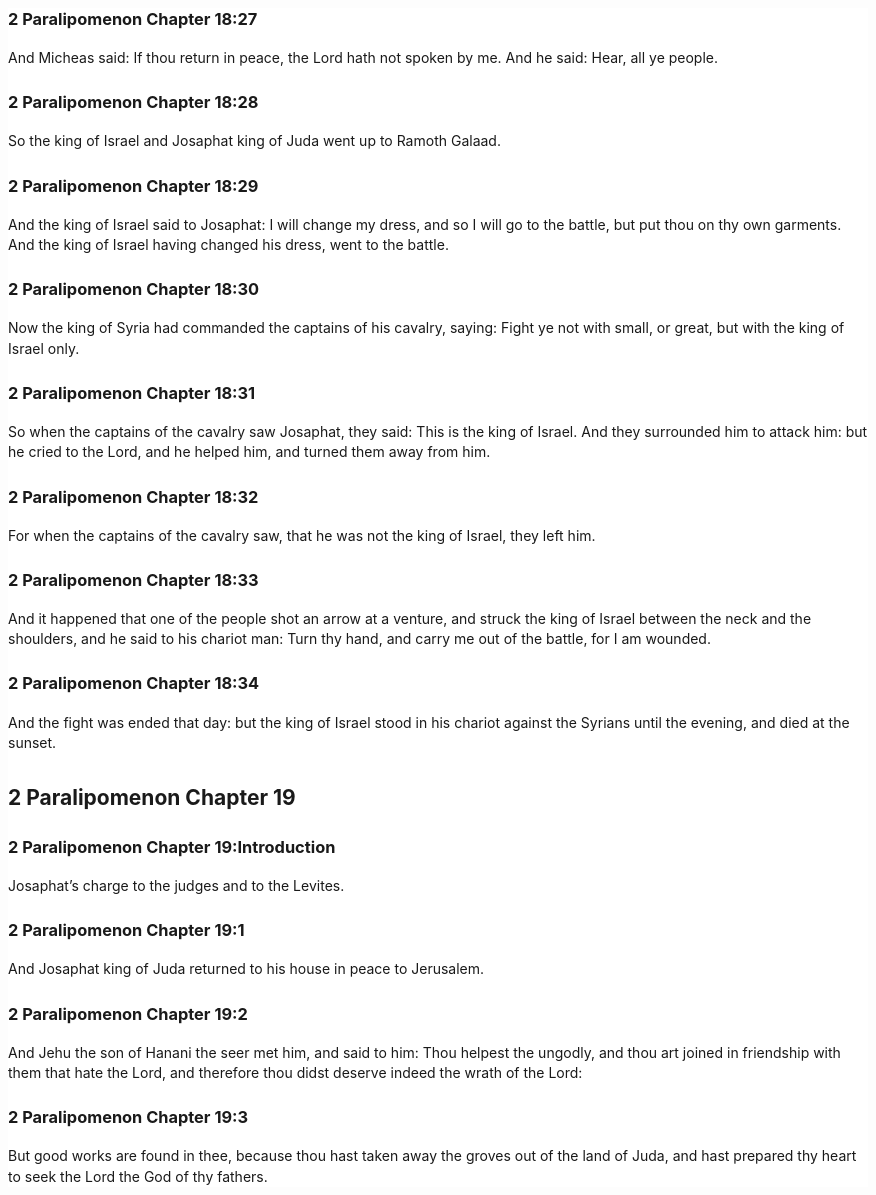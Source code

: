 ### 2 Paralipomenon Chapter 18:27
And Micheas said: If thou return in peace, the Lord hath not spoken by me. And he said: Hear, all ye people.  

### 2 Paralipomenon Chapter 18:28
So the king of Israel and Josaphat king of Juda went up to Ramoth Galaad.  

### 2 Paralipomenon Chapter 18:29
And the king of Israel said to Josaphat: I will change my dress, and so I will go to the battle, but put thou on thy own garments. And the king of Israel having changed his dress, went to the battle.  

### 2 Paralipomenon Chapter 18:30
Now the king of Syria had commanded the captains of his cavalry, saying: Fight ye not with small, or great, but with the king of Israel only.  

### 2 Paralipomenon Chapter 18:31
So when the captains of the cavalry saw Josaphat, they said: This is the king of Israel. And they surrounded him to attack him: but he cried to the Lord, and he helped him, and turned them away from him.  

### 2 Paralipomenon Chapter 18:32
For when the captains of the cavalry saw, that he was not the king of Israel, they left him.  

### 2 Paralipomenon Chapter 18:33
And it happened that one of the people shot an arrow at a venture, and struck the king of Israel between the neck and the shoulders, and he said to his chariot man: Turn thy hand, and carry me out of the battle, for I am wounded.  

### 2 Paralipomenon Chapter 18:34
And the fight was ended that day: but the king of Israel stood in his chariot against the Syrians until the evening, and died at the sunset.   

## 2 Paralipomenon Chapter 19

### 2 Paralipomenon Chapter 19:Introduction
Josaphat’s charge to the judges and to the Levites.  

### 2 Paralipomenon Chapter 19:1
And Josaphat king of Juda returned to his house in peace to Jerusalem.  

### 2 Paralipomenon Chapter 19:2
And Jehu the son of Hanani the seer met him, and said to him: Thou helpest the ungodly, and thou art joined in friendship with them that hate the Lord, and therefore thou didst deserve indeed the wrath of the Lord:  

### 2 Paralipomenon Chapter 19:3
But good works are found in thee, because thou hast taken away the groves out of the land of Juda, and hast prepared thy heart to seek the Lord the God of thy fathers.  

